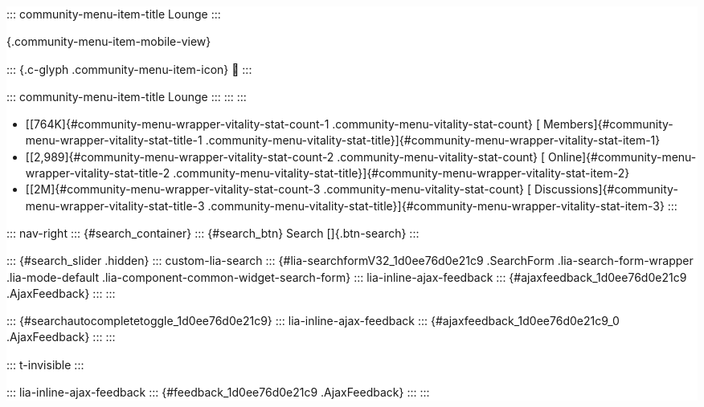 ::: community-menu-item-title
Lounge
:::

[](/t5/Community-Info-Center/ct-p/Community-Info-Center){.community-menu-item-mobile-view}

::: {.c-glyph .community-menu-item-icon}

:::

::: community-menu-item-title
Lounge
:::
:::
:::

-   [[764K]{#community-menu-wrapper-vitality-stat-count-1
    .community-menu-vitality-stat-count} [
    Members]{#community-menu-wrapper-vitality-stat-title-1
    .community-menu-vitality-stat-title}]{#community-menu-wrapper-vitality-stat-item-1}
-   [[2,989]{#community-menu-wrapper-vitality-stat-count-2
    .community-menu-vitality-stat-count} [
    Online]{#community-menu-wrapper-vitality-stat-title-2
    .community-menu-vitality-stat-title}]{#community-menu-wrapper-vitality-stat-item-2}
-   [[2M]{#community-menu-wrapper-vitality-stat-count-3
    .community-menu-vitality-stat-count} [
    Discussions]{#community-menu-wrapper-vitality-stat-title-3
    .community-menu-vitality-stat-title}]{#community-menu-wrapper-vitality-stat-item-3}
:::

::: nav-right
::: {#search_container}
::: {#search_btn}
Search []{.btn-search}
:::

::: {#search_slider .hidden}
::: custom-lia-search
::: {#lia-searchformV32_1d0ee76d0e21c9 .SearchForm .lia-search-form-wrapper .lia-mode-default .lia-component-common-widget-search-form}
::: lia-inline-ajax-feedback
::: {#ajaxfeedback_1d0ee76d0e21c9 .AjaxFeedback}
:::
:::

::: {#searchautocompletetoggle_1d0ee76d0e21c9}
::: lia-inline-ajax-feedback
::: {#ajaxfeedback_1d0ee76d0e21c9_0 .AjaxFeedback}
:::
:::

::: t-invisible
:::

::: lia-inline-ajax-feedback
::: {#feedback_1d0ee76d0e21c9 .AjaxFeedback}
:::
:::

